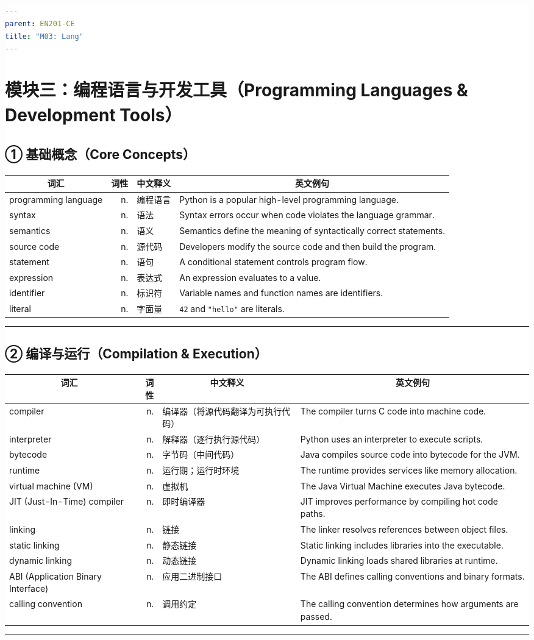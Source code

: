 ```yaml
---
parent: EN201-CE
title: "M03: Lang"
---
```

# 模块三：**编程语言与开发工具**（Programming Languages & Development Tools）

## ① 基础概念（Core Concepts）

|词汇|词性|中文释义|英文例句|
|---|--:|---|---|
|programming language|n.|编程语言|Python is a popular high-level programming language.|
|syntax|n.|语法|Syntax errors occur when code violates the language grammar.|
|semantics|n.|语义|Semantics define the meaning of syntactically correct statements.|
|source code|n.|源代码|Developers modify the source code and then build the program.|
|statement|n.|语句|A conditional statement controls program flow.|
|expression|n.|表达式|An expression evaluates to a value.|
|identifier|n.|标识符|Variable names and function names are identifiers.|
|literal|n.|字面量|`42` and `"hello"` are literals.|

---

## ② 编译与运行（Compilation & Execution）

|词汇|词性|中文释义|英文例句|
|---|--:|---|---|
|compiler|n.|编译器（将源代码翻译为可执行代码）|The compiler turns C code into machine code.|
|interpreter|n.|解释器（逐行执行源代码）|Python uses an interpreter to execute scripts.|
|bytecode|n.|字节码（中间代码）|Java compiles source code into bytecode for the JVM.|
|runtime|n.|运行期；运行时环境|The runtime provides services like memory allocation.|
|virtual machine (VM)|n.|虚拟机|The Java Virtual Machine executes Java bytecode.|
|JIT (Just-In-Time) compiler|n.|即时编译器|JIT improves performance by compiling hot code paths.|
|linking|n.|链接|The linker resolves references between object files.|
|static linking|n.|静态链接|Static linking includes libraries into the executable.|
|dynamic linking|n.|动态链接|Dynamic linking loads shared libraries at runtime.|
|ABI (Application Binary Interface)|n.|应用二进制接口|The ABI defines calling conventions and binary formats.|
|calling convention|n.|调用约定|The calling convention determines how arguments are passed.|

---